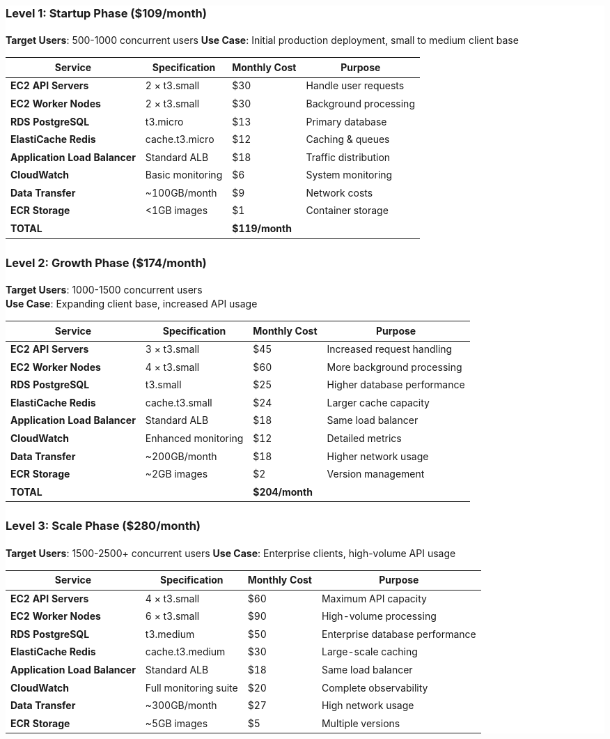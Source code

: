 ### Level 1: Startup Phase ($109/month)
**Target Users**: 500-1000 concurrent users
**Use Case**: Initial production deployment, small to medium client base

| Service | Specification | Monthly Cost | Purpose |
|---------|---------------|--------------|---------|
| **EC2 API Servers** | 2 × t3.small | $30 | Handle user requests |
| **EC2 Worker Nodes** | 2 × t3.small | $30 | Background processing |
| **RDS PostgreSQL** | t3.micro | $13 | Primary database |
| **ElastiCache Redis** | cache.t3.micro | $12 | Caching & queues |
| **Application Load Balancer** | Standard ALB | $18 | Traffic distribution |
| **CloudWatch** | Basic monitoring | $6 | System monitoring |
| **Data Transfer** | ~100GB/month | $9 | Network costs |
| **ECR Storage** | <1GB images | $1 | Container storage |
| **TOTAL** | | **$119/month** | |

### Level 2: Growth Phase ($174/month)
**Target Users**: 1000-1500 concurrent users  
**Use Case**: Expanding client base, increased API usage

| Service | Specification | Monthly Cost | Purpose |
|---------|---------------|--------------|---------|
| **EC2 API Servers** | 3 × t3.small | $45 | Increased request handling |
| **EC2 Worker Nodes** | 4 × t3.small | $60 | More background processing |
| **RDS PostgreSQL** | t3.small | $25 | Higher database performance |
| **ElastiCache Redis** | cache.t3.small | $24 | Larger cache capacity |
| **Application Load Balancer** | Standard ALB | $18 | Same load balancer |
| **CloudWatch** | Enhanced monitoring | $12 | Detailed metrics |
| **Data Transfer** | ~200GB/month | $18 | Higher network usage |
| **ECR Storage** | ~2GB images | $2 | Version management |
| **TOTAL** | | **$204/month** | |

### Level 3: Scale Phase ($280/month)
**Target Users**: 1500-2500+ concurrent users
**Use Case**: Enterprise clients, high-volume API usage

| Service | Specification | Monthly Cost | Purpose |
|---------|---------------|--------------|---------|
| **EC2 API Servers** | 4 × t3.small | $60 | Maximum API capacity |
| **EC2 Worker Nodes** | 6 × t3.small | $90 | High-volume processing |
| **RDS PostgreSQL** | t3.medium | $50 | Enterprise database performance |
| **ElastiCache Redis** | cache.t3.medium | $30 | Large-scale caching |
| **Application Load Balancer** | Standard ALB | $18 | Same load balancer |
| **CloudWatch** | Full monitoring suite | $20 | Complete observability |
| **Data Transfer** | ~300GB/month | $27 | High network usage |
| **ECR Storage** | ~5GB images | $5 | Multiple versions |